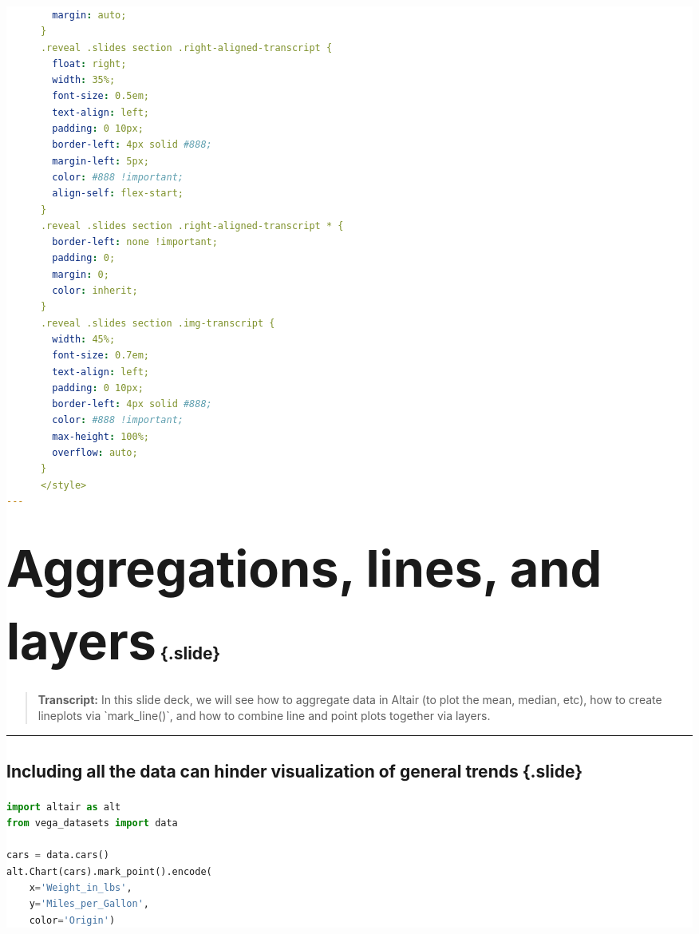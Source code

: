 ```yaml
        margin: auto;
      }
      .reveal .slides section .right-aligned-transcript {
        float: right;
        width: 35%;
        font-size: 0.5em;
        text-align: left;
        padding: 0 10px;
        border-left: 4px solid #888; 
        margin-left: 5px;
        color: #888 !important;
        align-self: flex-start;
      }
      .reveal .slides section .right-aligned-transcript * {
        border-left: none !important; 
        padding: 0; 
        margin: 0; 
        color: inherit; 
      }
      .reveal .slides section .img-transcript {
        width: 45%; 
        font-size: 0.7em;
        text-align: left;
        padding: 0 10px;
        border-left: 4px solid #888;
        color: #888 !important;
        max-height: 100%; 
        overflow: auto; 
      }
      </style>
---
```


## <span class="absolute-center" style="font-size: 3.0em; text-align: center;">Aggregations, lines, and layers</span> {.slide}

<blockquote>
<strong>Transcript:</strong> In this slide deck, we will see how to aggregate data in Altair (to plot
the mean, median, etc), how to create lineplots via `mark_line()`, and
how to combine line and point plots together via layers.
</blockquote>

---

## Including all the data can hinder visualization of general trends {.slide}

``` python {class="small-code"}
import altair as alt
from vega_datasets import data

cars = data.cars()
alt.Chart(cars).mark_point().encode(
    x='Weight_in_lbs',
    y='Miles_per_Gallon',
    color='Origin')
```
